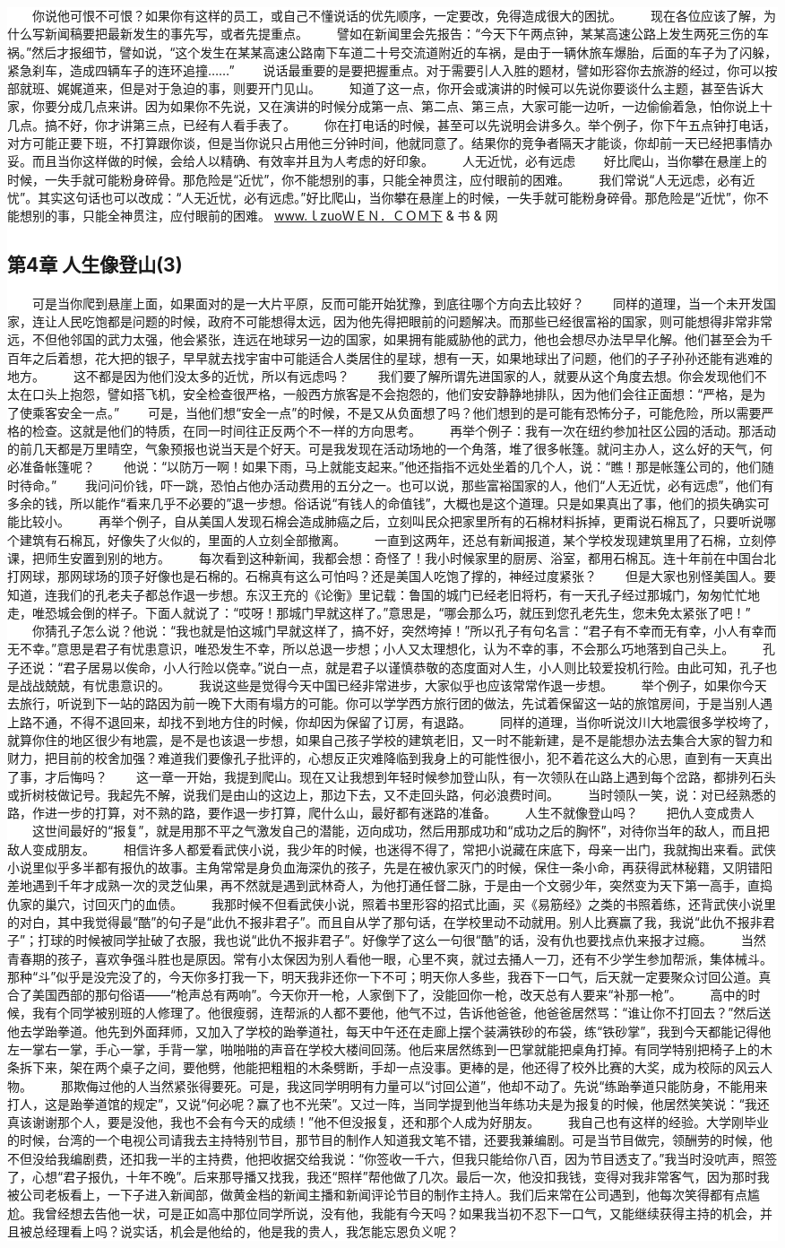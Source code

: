 　　你说他可恨不可恨？如果你有这样的员工，或自己不懂说话的优先顺序，一定要改，免得造成很大的困扰。
　　现在各位应该了解，为什么写新闻稿要把最新发生的事先写，或者先提重点。
　　譬如在新闻里会先报告：“今天下午两点钟，某某高速公路上发生两死三伤的车祸。”然后才报细节，譬如说，“这个发生在某某高速公路南下车道二十号交流道附近的车祸，是由于一辆休旅车爆胎，后面的车子为了闪躲，紧急刹车，造成四辆车子的连环追撞……”
　　说话最重要的是要把握重点。对于需要引人入胜的题材，譬如形容你去旅游的经过，你可以按部就班、娓娓道来，但是对于急迫的事，则要开门见山。
　　知道了这一点，你开会或演讲的时候可以先说你要谈什么主题，甚至告诉大家，你要分成几点来讲。因为如果你不先说，又在演讲的时候分成第一点、第二点、第三点，大家可能一边听，一边偷偷着急，怕你说上十几点。搞不好，你才讲第三点，已经有人看手表了。
　　你在打电话的时候，甚至可以先说明会讲多久。举个例子，你下午五点钟打电话，对方可能正要下班，不打算跟你谈，但是当你说只占用他三分钟时间，他就同意了。结果你的竞争者隔天才能谈，你却前一天已经把事情办妥。而且当你这样做的时候，会给人以精确、有效率并且为人考虑的好印象。
　　人无近忧，必有远虑
　　好比爬山，当你攀在悬崖上的时候，一失手就可能粉身碎骨。那危险是“近忧”，你不能想别的事，只能全神贯注，应付眼前的困难。
　　我们常说“人无远虑，必有近忧”。其实这句话也可以改成：“人无近忧，必有远虑。”好比爬山，当你攀在悬崖上的时候，一失手就可能粉身碎骨。那危险是“近忧”，你不能想别的事，只能全神贯注，应付眼前的困难。
www.ｌzuoＷＥＮ．ＣＯＭ下 & 书 & 网



## 第4章 人生像登山(3)


　　可是当你爬到悬崖上面，如果面对的是一大片平原，反而可能开始犹豫，到底往哪个方向去比较好？
　　同样的道理，当一个未开发国家，连让人民吃饱都是问题的时候，政府不可能想得太远，因为他先得把眼前的问题解决。而那些已经很富裕的国家，则可能想得非常非常远，不但他邻国的武力太强，他会紧张，连远在地球另一边的国家，如果拥有能威胁他的武力，他也会想尽办法早早化解。他们甚至会为千百年之后着想，花大把的银子，早早就去找宇宙中可能适合人类居住的星球，想有一天，如果地球出了问题，他们的子子孙孙还能有逃难的地方。
　　这不都是因为他们没太多的近忧，所以有远虑吗？
　　我们要了解所谓先进国家的人，就要从这个角度去想。你会发现他们不太在口头上抱怨，譬如搭飞机，安全检查很严格，一般西方旅客是不会抱怨的，他们安安静静地排队，因为他们会往正面想：“严格，是为了使乘客安全一点。”
　　可是，当他们想“安全一点”的时候，不是又从负面想了吗？他们想到的是可能有恐怖分子，可能危险，所以需要严格的检查。这就是他们的特质，在同一时间往正反两个不一样的方向思考。
　　再举个例子：我有一次在纽约参加社区公园的活动。那活动的前几天都是万里晴空，气象预报也说当天是个好天。可是我发现在活动场地的一个角落，堆了很多帐篷。就问主办人，这么好的天气，何必准备帐篷呢？
　　他说：“以防万一啊！如果下雨，马上就能支起来。”他还指指不远处坐着的几个人，说：“瞧！那是帐篷公司的，他们随时待命。”
　　我问问价钱，吓一跳，恐怕占他办活动费用的五分之一。也可以说，那些富裕国家的人，他们“人无近忧，必有远虑”，他们有多余的钱，所以能作“看来几乎不必要的”退一步想。俗话说“有钱人的命值钱”，大概也是这个道理。只是如果真出了事，他们的损失确实可能比较小。
　　再举个例子，自从美国人发现石棉会造成肺癌之后，立刻叫民众把家里所有的石棉材料拆掉，更甭说石棉瓦了，只要听说哪个建筑有石棉瓦，好像失了火似的，里面的人立刻全部撤离。
　　一直到这两年，还总有新闻报道，某个学校发现建筑里用了石棉，立刻停课，把师生安置到别的地方。
　　每次看到这种新闻，我都会想：奇怪了！我小时候家里的厨房、浴室，都用石棉瓦。连十年前在中国台北打网球，那网球场的顶子好像也是石棉的。石棉真有这么可怕吗？还是美国人吃饱了撑的，神经过度紧张？
　　但是大家也别怪美国人。要知道，连我们的孔老夫子都总作退一步想。东汉王充的《论衡》里记载：鲁国的城门已经老旧将朽，有一天孔子经过那城门，匆匆忙忙地走，唯恐城会倒的样子。下面人就说了：“哎呀！那城门早就这样了。”意思是，“哪会那么巧，就压到您孔老先生，您未免太紧张了吧！”
　　你猜孔子怎么说？他说：“我也就是怕这城门早就这样了，搞不好，突然垮掉！”所以孔子有句名言：“君子有不幸而无有幸，小人有幸而无不幸。”意思是君子有忧患意识，唯恐发生不幸，所以总退一步想；小人又太理想化，认为不幸的事，不会那么巧地落到自己头上。
　　孔子还说：“君子居易以俟命，小人行险以侥幸。”说白一点，就是君子以谨慎恭敬的态度面对人生，小人则比较爱投机行险。由此可知，孔子也是战战兢兢，有忧患意识的。
　　我说这些是觉得今天中国已经非常进步，大家似乎也应该常常作退一步想。
　　举个例子，如果你今天去旅行，听说到下一站的路因为前一晚下大雨有塌方的可能。你可以学学西方旅行团的做法，先试着保留这一站的旅馆房间，于是当别人遇上路不通，不得不退回来，却找不到地方住的时候，你却因为保留了订房，有退路。
　　同样的道理，当你听说汶川大地震很多学校垮了，就算你住的地区很少有地震，是不是也该退一步想，如果自己孩子学校的建筑老旧，又一时不能新建，是不是能想办法去集合大家的智力和财力，把目前的校舍加强？难道我们要像孔子批评的，心想反正灾难降临到我身上的可能性很小，犯不着花这么大的心思，直到有一天真出了事，才后悔吗？
　　这一章一开始，我提到爬山。现在又让我想到年轻时候参加登山队，有一次领队在山路上遇到每个岔路，都排列石头或折树枝做记号。我起先不解，说我们是由山的这边上，那边下去，又不走回头路，何必浪费时间。
　　当时领队一笑，说：对已经熟悉的路，作进一步的打算，对不熟的路，要作退一步打算，爬什么山，最好都有迷路的准备。
　　人生不就像登山吗？
　　把仇人变成贵人
　　这世间最好的“报复”，就是用那不平之气激发自己的潜能，迈向成功，然后用那成功和“成功之后的胸怀”，对待你当年的敌人，而且把敌人变成朋友。
　　相信许多人都爱看武侠小说，我少年的时候，也迷得不得了，常把小说藏在床底下，母亲一出门，我就掏出来看。武侠小说里似乎多半都有报仇的故事。主角常常是身负血海深仇的孩子，先是在被仇家灭门的时候，保住一条小命，再获得武林秘籍，又阴错阳差地遇到千年才成熟一次的灵芝仙果，再不然就是遇到武林奇人，为他打通任督二脉，于是由一个文弱少年，突然变为天下第一高手，直捣仇家的巢穴，讨回灭门的血债。
　　我那时候不但看武侠小说，照着书里形容的招式比画，买《易筋经》之类的书照着练，还背武侠小说里的对白，其中我觉得最“酷”的句子是“此仇不报非君子”。而且自从学了那句话，在学校里动不动就用。别人比赛赢了我，我说“此仇不报非君子”；打球的时候被同学扯破了衣服，我也说“此仇不报非君子”。好像学了这么一句很“酷”的话，没有仇也要找点仇来报才过瘾。
　　当然青春期的孩子，喜欢争强斗胜也是原因。常有小太保因为别人看他一眼，心里不爽，就过去捅人一刀，还有不少学生参加帮派，集体械斗。那种“斗”似乎是没完没了的，今天你多打我一下，明天我非还你一下不可；明天你人多些，我吞下一口气，后天就一定要聚众讨回公道。真合了美国西部的那句俗语——“枪声总有两响”。今天你开一枪，人家倒下了，没能回你一枪，改天总有人要来“补那一枪”。
　　高中的时候，我有个同学被别班的人修理了。他很瘦弱，连帮派的人都不要他，他气不过，告诉他爸爸，他爸爸居然骂：“谁让你不打回去？”然后送他去学跆拳道。他先到外面拜师，又加入了学校的跆拳道社，每天中午还在走廊上摆个装满铁砂的布袋，练“铁砂掌”，我到今天都能记得他左一掌右一掌，手心一掌，手背一掌，啪啪啪的声音在学校大楼间回荡。他后来居然练到一巴掌就能把桌角打掉。有同学特别把椅子上的木条拆下来，架在两个桌子之间，要他劈，他能把粗粗的木条劈断，手却一点没事。更棒的是，他还得了校外比赛的大奖，成为校际的风云人物。
　　那欺侮过他的人当然紧张得要死。可是，我这同学明明有力量可以“讨回公道”，他却不动了。先说“练跆拳道只能防身，不能用来打人，这是跆拳道馆的规定”，又说“何必呢？赢了也不光荣”。又过一阵，当同学提到他当年练功夫是为报复的时候，他居然笑笑说：“我还真该谢谢那个人，要是没他，我也不会有今天的成绩！”他不但没报复，还和那个人成为好朋友。
　　我自己也有这样的经验。大学刚毕业的时候，台湾的一个电视公司请我去主持特别节目，那节目的制作人知道我文笔不错，还要我兼编剧。可是当节目做完，领酬劳的时候，他不但没给我编剧费，还扣我一半的主持费，他把收据交给我说：“你签收一千六，但我只能给你八百，因为节目透支了。”我当时没吭声，照签了，心想“君子报仇，十年不晚”。后来那导播又找我，我还“照样”帮他做了几次。最后一次，他没扣我钱，变得对我非常客气，因为那时我被公司老板看上，一下子进入新闻部，做黄金档的新闻主播和新闻评论节目的制作主持人。我们后来常在公司遇到，他每次笑得都有点尴尬。我曾经想去告他一状，可是正如高中那位同学所说，没有他，我能有今天吗？如果我当初不忍下一口气，又能继续获得主持的机会，并且被总经理看上吗？说实话，机会是他给的，他是我的贵人，我怎能忘恩负义呢？